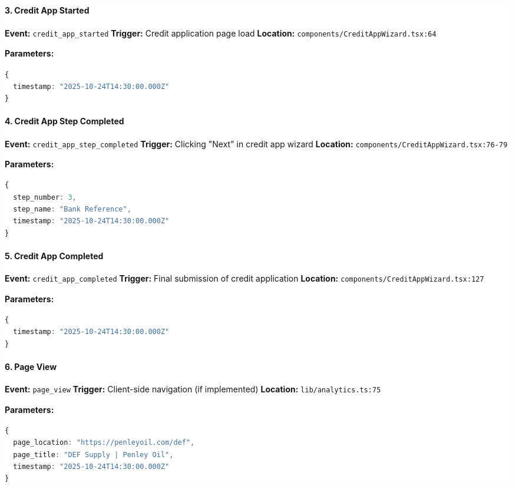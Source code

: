 #### 3. Credit App Started

**Event:** `credit_app_started`
**Trigger:** Credit application page load
**Location:** `components/CreditAppWizard.tsx:64`

**Parameters:**
```typescript
{
  timestamp: "2025-10-24T14:30:00.000Z"
}
```

#### 4. Credit App Step Completed

**Event:** `credit_app_step_completed`
**Trigger:** Clicking "Next" in credit app wizard
**Location:** `components/CreditAppWizard.tsx:76-79`

**Parameters:**
```typescript
{
  step_number: 3,
  step_name: "Bank Reference",
  timestamp: "2025-10-24T14:30:00.000Z"
}
```

#### 5. Credit App Completed

**Event:** `credit_app_completed`
**Trigger:** Final submission of credit application
**Location:** `components/CreditAppWizard.tsx:127`

**Parameters:**
```typescript
{
  timestamp: "2025-10-24T14:30:00.000Z"
}
```

#### 6. Page View

**Event:** `page_view`
**Trigger:** Client-side navigation (if implemented)
**Location:** `lib/analytics.ts:75`

**Parameters:**
```typescript
{
  page_location: "https://penleyoil.com/def",
  page_title: "DEF Supply | Penley Oil",
  timestamp: "2025-10-24T14:30:00.000Z"
}
```
